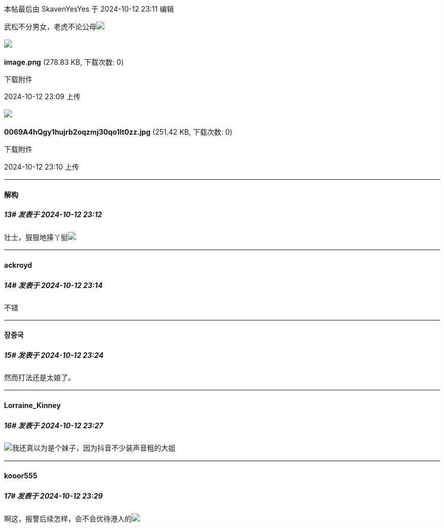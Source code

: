  本帖最后由 SkavenYesYes 于 2024-10-12 23:11 编辑 

武松不分男女，老虎不论公母<img src="https://static.saraba1st.com/image/smiley/face2017/067.png" referrerpolicy="no-referrer">

<img src="https://img.saraba1st.com/forum/202410/12/230921qr88kfr5zxm9rvxt.png" referrerpolicy="no-referrer">

<strong>image.png</strong> (278.83 KB, 下载次数: 0)

下载附件

2024-10-12 23:09 上传

<img src="https://img.saraba1st.com/forum/202410/12/231056t87524d42a24d2b4.jpg" referrerpolicy="no-referrer">

<strong>0069A4hQgy1hujrb2oqzmj30qo1lt0zz.jpg</strong> (251.42 KB, 下载次数: 0)

下载附件

2024-10-12 23:10 上传

*****

####  解构  
##### 13#       发表于 2024-10-12 23:12

壮士，狠狠地揍丫挺<img src="https://static.saraba1st.com/image/smiley/face2017/041.png" referrerpolicy="no-referrer">

*****

####  ackroyd  
##### 14#       发表于 2024-10-12 23:14

不错         

*****

####  장중국  
##### 15#       发表于 2024-10-12 23:24

然而打法还是太娘了。

*****

####  Lorraine_Kinney  
##### 16#       发表于 2024-10-12 23:27

<img src="https://static.saraba1st.com/image/smiley/face2017/067.png" referrerpolicy="no-referrer">我还真以为是个妹子，因为抖音不少装声音粗的大姐

*****

####  kooor555  
##### 17#       发表于 2024-10-12 23:29

啊这，报警后续怎样，会不会优待港人的<img src="https://static.saraba1st.com/image/smiley/face2017/001.png" referrerpolicy="no-referrer">
